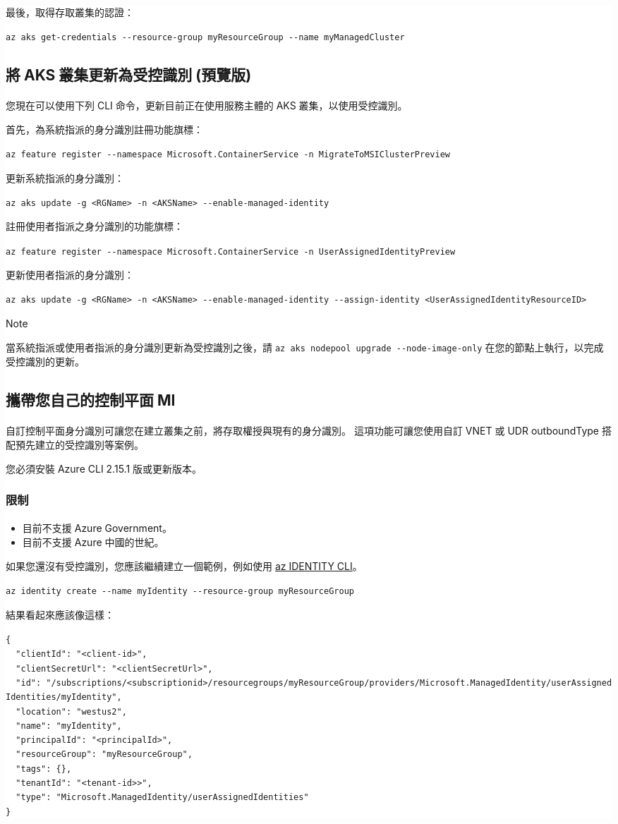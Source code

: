 最後，取得存取叢集的認證：

```azurecli-interactive
az aks get-credentials --resource-group myResourceGroup --name myManagedCluster
```
## <a name="update-an-aks-cluster-to-managed-identities-preview"></a>將 AKS 叢集更新為受控識別 (預覽版) 

您現在可以使用下列 CLI 命令，更新目前正在使用服務主體的 AKS 叢集，以使用受控識別。

首先，為系統指派的身分識別註冊功能旗標：

```azurecli-interactive
az feature register --namespace Microsoft.ContainerService -n MigrateToMSIClusterPreview
```

更新系統指派的身分識別：

```azurecli-interactive
az aks update -g <RGName> -n <AKSName> --enable-managed-identity
```

註冊使用者指派之身分識別的功能旗標：

```azurecli-interactive
az feature register --namespace Microsoft.ContainerService -n UserAssignedIdentityPreview
```

更新使用者指派的身分識別：

```azurecli-interactive
az aks update -g <RGName> -n <AKSName> --enable-managed-identity --assign-identity <UserAssignedIdentityResourceID> 
```
> [!NOTE]
> 當系統指派或使用者指派的身分識別更新為受控識別之後，請 `az aks nodepool upgrade --node-image-only` 在您的節點上執行，以完成受控識別的更新。

## <a name="bring-your-own-control-plane-mi"></a>攜帶您自己的控制平面 MI
自訂控制平面身分識別可讓您在建立叢集之前，將存取權授與現有的身分識別。 這項功能可讓您使用自訂 VNET 或 UDR outboundType 搭配預先建立的受控識別等案例。

您必須安裝 Azure CLI 2.15.1 版或更新版本。

### <a name="limitations"></a>限制
* 目前不支援 Azure Government。
* 目前不支援 Azure 中國的世紀。

如果您還沒有受控識別，您應該繼續建立一個範例，例如使用 [az IDENTITY CLI][az-identity-create]。

```azurecli-interactive
az identity create --name myIdentity --resource-group myResourceGroup
```
結果看起來應該像這樣：

```output
{                                                                                                                                                                                 
  "clientId": "<client-id>",
  "clientSecretUrl": "<clientSecretUrl>",
  "id": "/subscriptions/<subscriptionid>/resourcegroups/myResourceGroup/providers/Microsoft.ManagedIdentity/userAssignedIdentities/myIdentity", 
  "location": "westus2",
  "name": "myIdentity",
  "principalId": "<principalId>",
  "resourceGroup": "myResourceGroup",                       
  "tags": {},
  "tenantId": "<tenant-id>>",
  "type": "Microsoft.ManagedIdentity/userAssignedIdentities"
}
```


[aks-arm-template]: /azure/templates/microsoft.containerservice/managedclusters
[az-identity-create]: /cli/azure/identity?view=azure-cli-latest#az-identity-create&preserve-view=true
[az-identity-list]: /cli/azure/identity?view=azure-cli-latest#az-identity-list&preserve-view=true